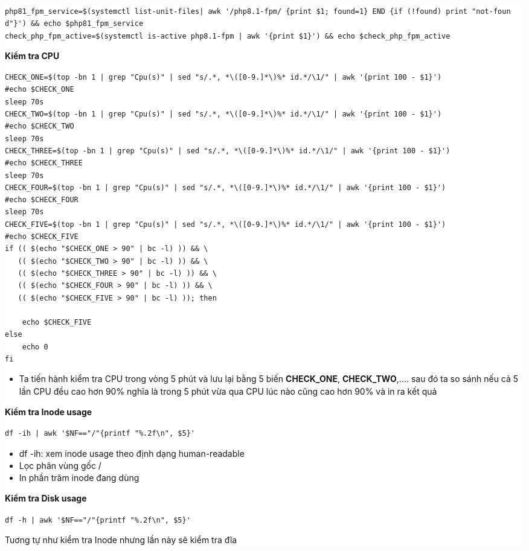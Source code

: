 ```
php81_fpm_service=$(systemctl list-unit-files| awk '/php8.1-fpm/ {print $1; found=1} END {if (!found) print "not-found"}') && echo $php81_fpm_service
check_php_fpm_active=$(systemctl is-active php8.1-fpm | awk '{print $1}') && echo $check_php_fpm_active
```
**Kiểm tra CPU**
```
CHECK_ONE=$(top -bn 1 | grep "Cpu(s)" | sed "s/.*, *\([0-9.]*\)%* id.*/\1/" | awk '{print 100 - $1}')
#echo $CHECK_ONE
sleep 70s
CHECK_TWO=$(top -bn 1 | grep "Cpu(s)" | sed "s/.*, *\([0-9.]*\)%* id.*/\1/" | awk '{print 100 - $1}')
#echo $CHECK_TWO
sleep 70s
CHECK_THREE=$(top -bn 1 | grep "Cpu(s)" | sed "s/.*, *\([0-9.]*\)%* id.*/\1/" | awk '{print 100 - $1}')
#echo $CHECK_THREE
sleep 70s
CHECK_FOUR=$(top -bn 1 | grep "Cpu(s)" | sed "s/.*, *\([0-9.]*\)%* id.*/\1/" | awk '{print 100 - $1}')
#echo $CHECK_FOUR
sleep 70s
CHECK_FIVE=$(top -bn 1 | grep "Cpu(s)" | sed "s/.*, *\([0-9.]*\)%* id.*/\1/" | awk '{print 100 - $1}')
#echo $CHECK_FIVE
if (( $(echo "$CHECK_ONE > 90" | bc -l) )) && \
   (( $(echo "$CHECK_TWO > 90" | bc -l) )) && \
   (( $(echo "$CHECK_THREE > 90" | bc -l) )) && \
   (( $(echo "$CHECK_FOUR > 90" | bc -l) )) && \
   (( $(echo "$CHECK_FIVE > 90" | bc -l) )); then

    echo $CHECK_FIVE
else
    echo 0
fi
```
- Ta tiến hành kiểm tra CPU trong vòng 5 phút và lưu lại bằng 5 biến **CHECK_ONE**, **CHECK_TWO**,.... sau đó ta so sánh nếu cả 5 lần CPU đều cao hơn 90% nghĩa là trong 5 phút vừa qua CPU lúc nào cũng cao hơn 90%  và in ra kết quả

**Kiểm tra Inode usage**
```
df -ih | awk '$NF=="/"{printf "%.2f\n", $5}'
```
- df -ih: xem inode usage theo định dạng human-readable
- Lọc phân vùng gốc /
- In phần trăm inode đang dùng

**Kiểm tra Disk usage**
```
df -h | awk '$NF=="/"{printf "%.2f\n", $5}'
```
Tuơng tự như kiểm tra Inode nhưng lần này sẽ kiểm tra đĩa  

